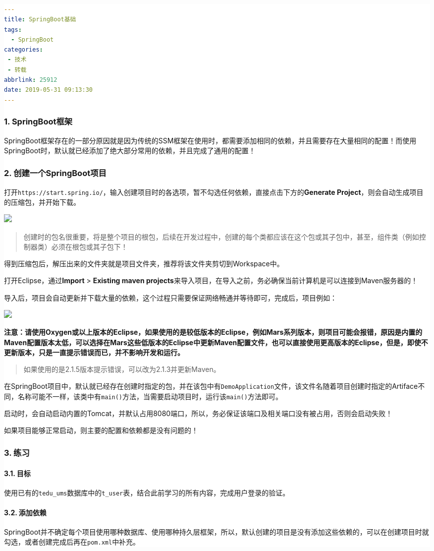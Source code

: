 ```yaml
---
title: SpringBoot基础
tags:
  - SpringBoot
categories:
 - 技术
 - 转载 
abbrlink: 25912
date: 2019-05-31 09:13:30
---
```


### 1. SpringBoot框架

SpringBoot框架存在的一部分原因就是因为传统的SSM框架在使用时，都需要添加相同的依赖，并且需要存在大量相同的配置！而使用SpringBoot时，默认就已经添加了绝大部分常用的依赖，并且完成了通用的配置！

### 2. 创建一个SpringBoot项目

打开`https://start.spring.io/`，输入创建项目时的各选项，暂不勾选任何依赖，直接点击下方的**Generate Project**，则会自动生成项目的压缩包，并开始下载。

![](01.png)

> 创建时的包名很重要，将是整个项目的根包，后续在开发过程中，创建的每个类都应该在这个包或其子包中，甚至，组件类（例如控制器类）必须在根包或其子包下！

得到压缩包后，解压出来的文件夹就是项目文件夹，推荐将该文件夹剪切到Workspace中。

打开Eclipse，通过**Import** > **Existing maven projects**来导入项目，在导入之前，务必确保当前计算机是可以连接到Maven服务器的！

导入后，项目会自动更新并下载大量的依赖，这个过程只需要保证网络畅通并等待即可，完成后，项目例如：

![](02.png)

**注意：请使用Oxygen或以上版本的Eclipse，如果使用的是较低版本的Eclipse，例如Mars系列版本，则项目可能会报错，原因是内置的Maven配置版本太低，可以选择在Mars这些低版本的Eclipse中更新Maven配置文件，也可以直接使用更高版本的Eclipse，但是，即使不更新版本，只是一直提示错误而已，并不影响开发和运行。**

> 如果使用的是2.1.5版本提示错误，可以改为2.1.3并更新Maven。

在SpringBoot项目中，默认就已经存在创建时指定的包，并在该包中有`DemoApplication`文件，该文件名随着项目创建时指定的Artiface不同，名称可能不一样，该类中有`main()`方法，当需要启动项目时，运行该`main()`方法即可。

启动时，会自动启动内置的Tomcat，并默认占用8080端口，所以，务必保证该端口及相关端口没有被占用，否则会启动失败！

如果项目能够正常启动，则主要的配置和依赖都是没有问题的！

### 3. 练习

#### 3.1. 目标

使用已有的`tedu_ums`数据库中的`t_user`表，结合此前学习的所有内容，完成用户登录的验证。

#### 3.2. 添加依赖

SpringBoot并不确定每个项目使用哪种数据库、使用哪种持久层框架，所以，默认创建的项目是没有添加这些依赖的，可以在创建项目时就勾选，或者创建完成后再在`pom.xml`中补充。
